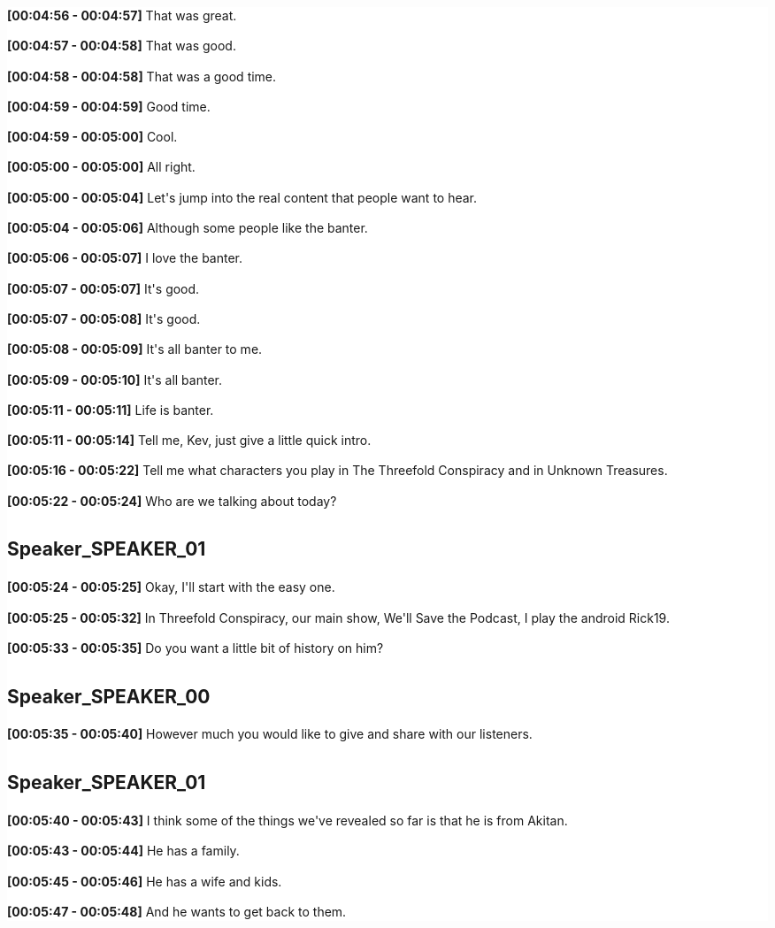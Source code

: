 **[00:04:56 - 00:04:57]** That was great.

**[00:04:57 - 00:04:58]** That was good.

**[00:04:58 - 00:04:58]** That was a good time.

**[00:04:59 - 00:04:59]** Good time.

**[00:04:59 - 00:05:00]** Cool.

**[00:05:00 - 00:05:00]** All right.

**[00:05:00 - 00:05:04]** Let's jump into the real content that people want to hear.

**[00:05:04 - 00:05:06]** Although some people like the banter.

**[00:05:06 - 00:05:07]** I love the banter.

**[00:05:07 - 00:05:07]** It's good.

**[00:05:07 - 00:05:08]** It's good.

**[00:05:08 - 00:05:09]** It's all banter to me.

**[00:05:09 - 00:05:10]** It's all banter.

**[00:05:11 - 00:05:11]** Life is banter.

**[00:05:11 - 00:05:14]** Tell me, Kev, just give a little quick intro.

**[00:05:16 - 00:05:22]** Tell me what characters you play in The Threefold Conspiracy and in Unknown Treasures.

**[00:05:22 - 00:05:24]** Who are we talking about today?


## Speaker_SPEAKER_01

**[00:05:24 - 00:05:25]** Okay, I'll start with the easy one.

**[00:05:25 - 00:05:32]** In Threefold Conspiracy, our main show, We'll Save the Podcast, I play the android Rick19.

**[00:05:33 - 00:05:35]** Do you want a little bit of history on him?


## Speaker_SPEAKER_00

**[00:05:35 - 00:05:40]** However much you would like to give and share with our listeners.


## Speaker_SPEAKER_01

**[00:05:40 - 00:05:43]** I think some of the things we've revealed so far is that he is from Akitan.

**[00:05:43 - 00:05:44]** He has a family.

**[00:05:45 - 00:05:46]** He has a wife and kids.

**[00:05:47 - 00:05:48]** And he wants to get back to them.
